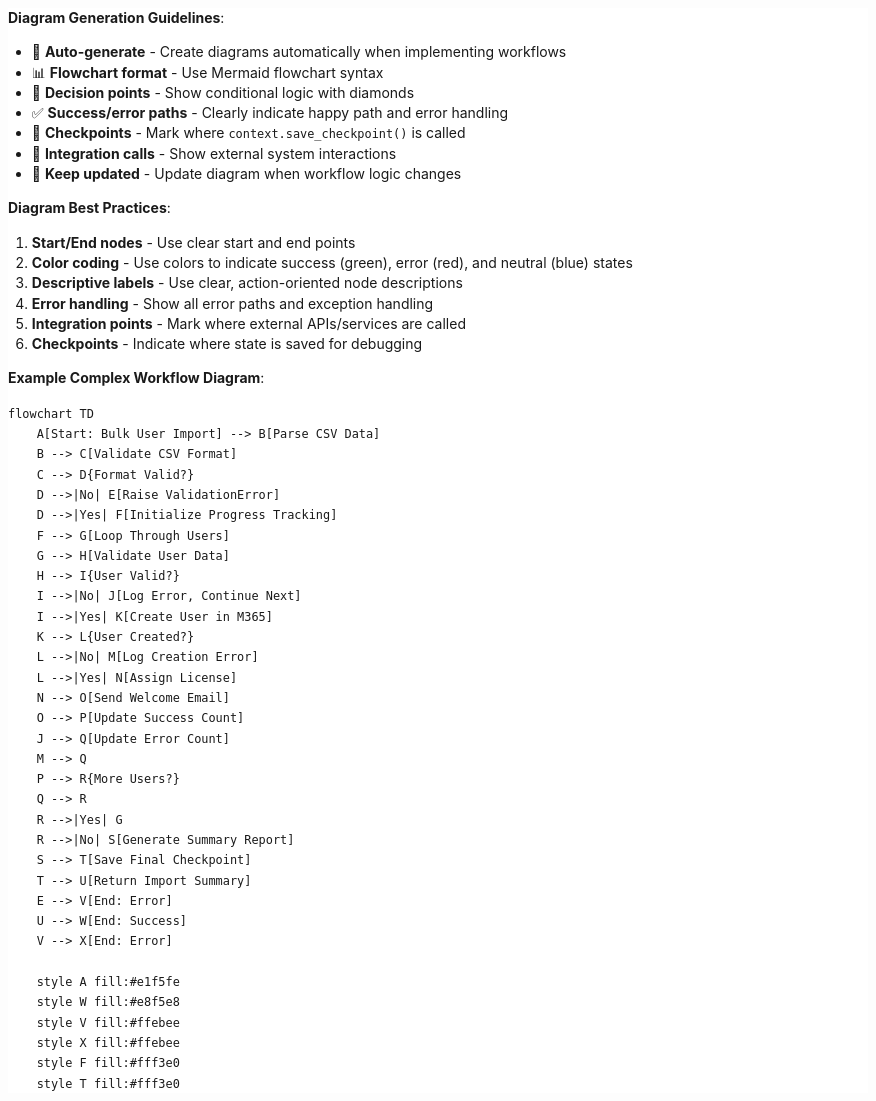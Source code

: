**Diagram Generation Guidelines**:

-   🔄 **Auto-generate** - Create diagrams automatically when implementing workflows
-   📊 **Flowchart format** - Use Mermaid flowchart syntax
-   🎯 **Decision points** - Show conditional logic with diamonds
-   ✅ **Success/error paths** - Clearly indicate happy path and error handling
-   📍 **Checkpoints** - Mark where `context.save_checkpoint()` is called
-   🔗 **Integration calls** - Show external system interactions
-   📝 **Keep updated** - Update diagram when workflow logic changes

**Diagram Best Practices**:

1. **Start/End nodes** - Use clear start and end points
2. **Color coding** - Use colors to indicate success (green), error (red), and neutral (blue) states
3. **Descriptive labels** - Use clear, action-oriented node descriptions
4. **Error handling** - Show all error paths and exception handling
5. **Integration points** - Mark where external APIs/services are called
6. **Checkpoints** - Indicate where state is saved for debugging

**Example Complex Workflow Diagram**:

```mermaid
flowchart TD
    A[Start: Bulk User Import] --> B[Parse CSV Data]
    B --> C[Validate CSV Format]
    C --> D{Format Valid?}
    D -->|No| E[Raise ValidationError]
    D -->|Yes| F[Initialize Progress Tracking]
    F --> G[Loop Through Users]
    G --> H[Validate User Data]
    H --> I{User Valid?}
    I -->|No| J[Log Error, Continue Next]
    I -->|Yes| K[Create User in M365]
    K --> L{User Created?}
    L -->|No| M[Log Creation Error]
    L -->|Yes| N[Assign License]
    N --> O[Send Welcome Email]
    O --> P[Update Success Count]
    J --> Q[Update Error Count]
    M --> Q
    P --> R{More Users?}
    Q --> R
    R -->|Yes| G
    R -->|No| S[Generate Summary Report]
    S --> T[Save Final Checkpoint]
    T --> U[Return Import Summary]
    E --> V[End: Error]
    U --> W[End: Success]
    V --> X[End: Error]

    style A fill:#e1f5fe
    style W fill:#e8f5e8
    style V fill:#ffebee
    style X fill:#ffebee
    style F fill:#fff3e0
    style T fill:#fff3e0
```

